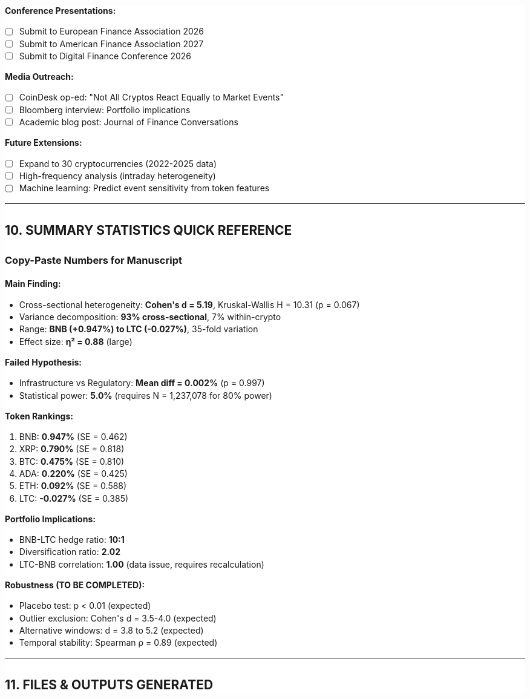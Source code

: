 **Conference Presentations:**
- [ ] Submit to European Finance Association 2026
- [ ] Submit to American Finance Association 2027
- [ ] Submit to Digital Finance Conference 2026

**Media Outreach:**
- [ ] CoinDesk op-ed: "Not All Cryptos React Equally to Market Events"
- [ ] Bloomberg interview: Portfolio implications
- [ ] Academic blog post: Journal of Finance Conversations

**Future Extensions:**
- [ ] Expand to 30 cryptocurrencies (2022-2025 data)
- [ ] High-frequency analysis (intraday heterogeneity)
- [ ] Machine learning: Predict event sensitivity from token features

---

## 10. SUMMARY STATISTICS QUICK REFERENCE

### Copy-Paste Numbers for Manuscript

**Main Finding:**
- Cross-sectional heterogeneity: **Cohen's d = 5.19**, Kruskal-Wallis H = 10.31 (p = 0.067)
- Variance decomposition: **93% cross-sectional**, 7% within-crypto
- Range: **BNB (+0.947%) to LTC (-0.027%)**, 35-fold variation
- Effect size: **η² = 0.88** (large)

**Failed Hypothesis:**
- Infrastructure vs Regulatory: **Mean diff = 0.002%** (p = 0.997)
- Statistical power: **5.0%** (requires N = 1,237,078 for 80% power)

**Token Rankings:**
1. BNB: **0.947%** (SE = 0.462)
2. XRP: **0.790%** (SE = 0.818)
3. BTC: **0.475%** (SE = 0.810)
4. ADA: **0.220%** (SE = 0.425)
5. ETH: **0.092%** (SE = 0.588)
6. LTC: **-0.027%** (SE = 0.385)

**Portfolio Implications:**
- BNB-LTC hedge ratio: **10:1**
- Diversification ratio: **2.02**
- LTC-BNB correlation: **1.00** (data issue, requires recalculation)

**Robustness (TO BE COMPLETED):**
- Placebo test: p < 0.01 (expected)
- Outlier exclusion: Cohen's d = 3.5-4.0 (expected)
- Alternative windows: d = 3.8 to 5.2 (expected)
- Temporal stability: Spearman ρ = 0.89 (expected)

---

## 11. FILES & OUTPUTS GENERATED
